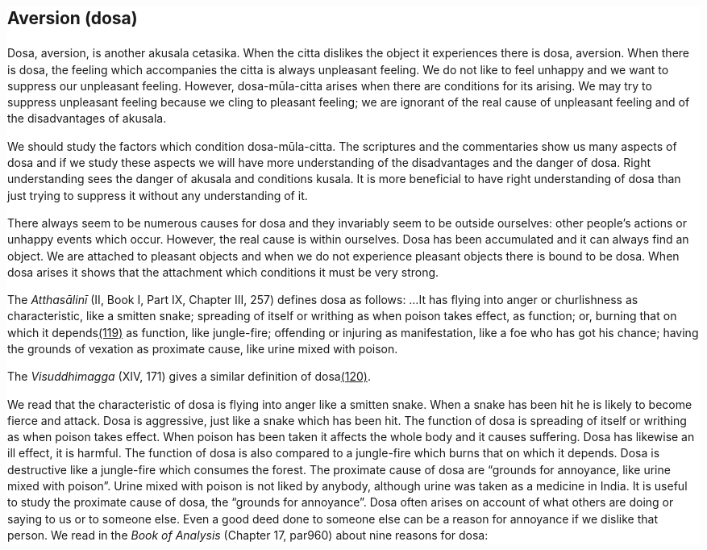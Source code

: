 Aversion (dosa)
---------------

Dosa, aversion, is another akusala cetasika. When the citta dislikes the
object it experiences there is dosa, aversion. When there is dosa, the
feeling which accompanies the citta is always unpleasant feeling. We do
not like to feel unhappy and we want to suppress our unpleasant feeling.
However, dosa-mūla-citta arises when there are conditions for its
arising. We may try to suppress unpleasant feeling because we cling to
pleasant feeling; we are ignorant of the real cause of unpleasant
feeling and of the disadvantages of akusala.

We should study the factors which condition dosa-mūla-citta. The
scriptures and the commentaries show us many aspects of dosa and if we
study these aspects we will have more understanding of the disadvantages
and the danger of dosa. Right understanding sees the danger of akusala
and conditions kusala. It is more beneficial to have right understanding
of dosa than just trying to suppress it without any understanding of it.

There always seem to be numerous causes for dosa and they invariably
seem to be outside ourselves: other people’s actions or unhappy events
which occur. However, the real cause is within ourselves. Dosa has been
accumulated and it can always find an object. We are attached to
pleasant objects and when we do not experience pleasant objects there is
bound to be dosa. When dosa arises it shows that the attachment which
conditions it must be very strong.

The *Atthasālinī* (II, Book I, Part IX, Chapter III, 257) defines dosa
as follows: …It has flying into anger or churlishness as characteristic,
like a smitten snake; spreading of itself or writhing as when poison
takes effect, as function; or, burning that on which it
depends[(119)](#FOOT119) as function, like jungle-fire; offending or
injuring as manifestation, like a foe who has got his chance; having the
grounds of vexation as proximate cause, like urine mixed with poison.

The *Visuddhimagga* (XIV, 171) gives a similar definition of
dosa[(120)](#FOOT120).

We read that the characteristic of dosa is flying into anger like a
smitten snake. When a snake has been hit he is likely to become fierce
and attack. Dosa is aggressive, just like a snake which has been hit.
The function of dosa is spreading of itself or writhing as when poison
takes effect. When poison has been taken it affects the whole body and
it causes suffering. Dosa has likewise an ill effect, it is harmful. The
function of dosa is also compared to a jungle-fire which burns that on
which it depends. Dosa is destructive like a jungle-fire which consumes
the forest. The proximate cause of dosa are “grounds for annoyance, like
urine mixed with poison”. Urine mixed with poison is not liked by
anybody, although urine was taken as a medicine in India. It is useful
to study the proximate cause of dosa, the “grounds for annoyance”. Dosa
often arises on account of what others are doing or saying to us or to
someone else. Even a good deed done to someone else can be a reason for
annoyance if we dislike that person. We read in the *Book of Analysis*
(Chapter 17, par960) about nine reasons for dosa:
